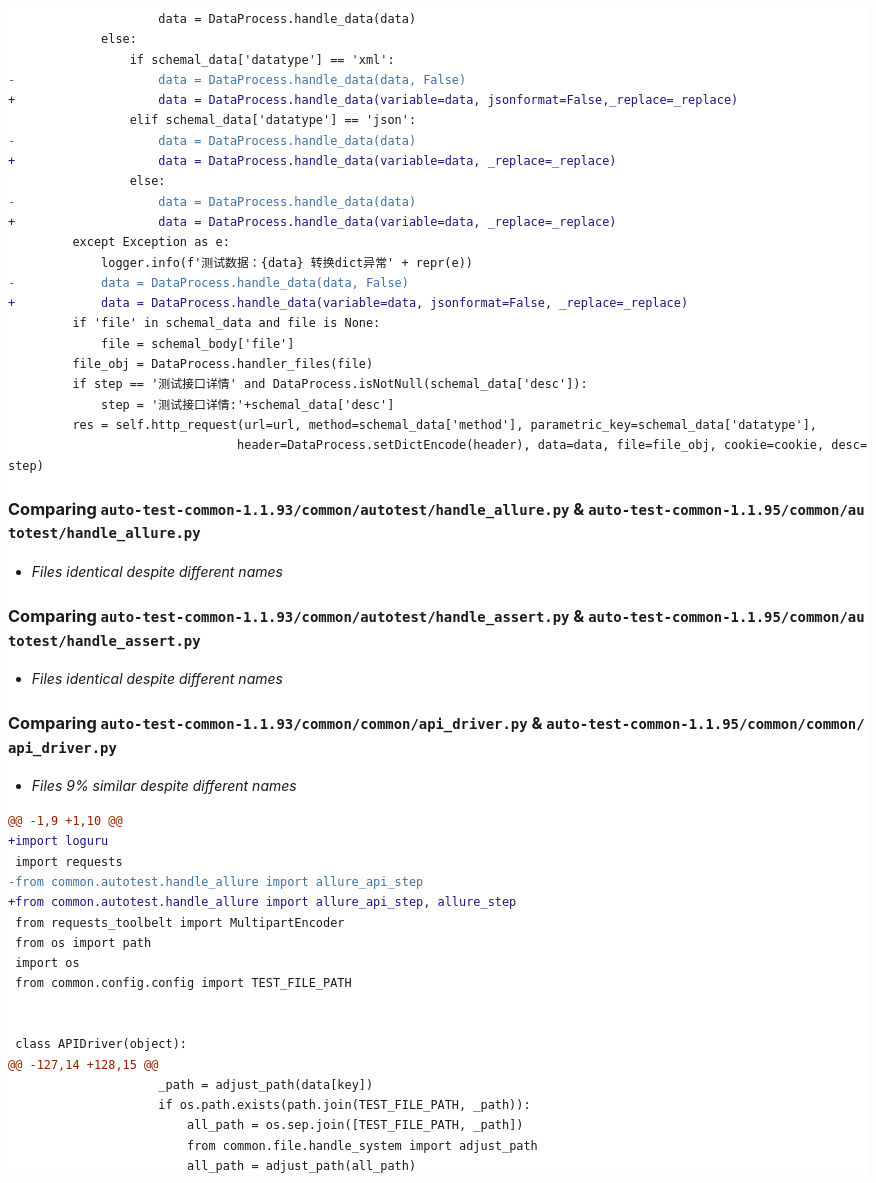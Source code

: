 ```diff
                     data = DataProcess.handle_data(data)
             else:
                 if schemal_data['datatype'] == 'xml':
-                    data = DataProcess.handle_data(data, False)
+                    data = DataProcess.handle_data(variable=data, jsonformat=False,_replace=_replace)
                 elif schemal_data['datatype'] == 'json':
-                    data = DataProcess.handle_data(data)
+                    data = DataProcess.handle_data(variable=data, _replace=_replace)
                 else:
-                    data = DataProcess.handle_data(data)
+                    data = DataProcess.handle_data(variable=data, _replace=_replace)
         except Exception as e:
             logger.info(f'测试数据：{data} 转换dict异常' + repr(e))
-            data = DataProcess.handle_data(data, False)
+            data = DataProcess.handle_data(variable=data, jsonformat=False, _replace=_replace)
         if 'file' in schemal_data and file is None:
             file = schemal_body['file']
         file_obj = DataProcess.handler_files(file)
         if step == '测试接口详情' and DataProcess.isNotNull(schemal_data['desc']):
             step = '测试接口详情:'+schemal_data['desc']
         res = self.http_request(url=url, method=schemal_data['method'], parametric_key=schemal_data['datatype'],
                                header=DataProcess.setDictEncode(header), data=data, file=file_obj, cookie=cookie, desc=step)
```

### Comparing `auto-test-common-1.1.93/common/autotest/handle_allure.py` & `auto-test-common-1.1.95/common/autotest/handle_allure.py`

 * *Files identical despite different names*

### Comparing `auto-test-common-1.1.93/common/autotest/handle_assert.py` & `auto-test-common-1.1.95/common/autotest/handle_assert.py`

 * *Files identical despite different names*

### Comparing `auto-test-common-1.1.93/common/common/api_driver.py` & `auto-test-common-1.1.95/common/common/api_driver.py`

 * *Files 9% similar despite different names*

```diff
@@ -1,9 +1,10 @@
+import loguru
 import requests
-from common.autotest.handle_allure import allure_api_step
+from common.autotest.handle_allure import allure_api_step, allure_step
 from requests_toolbelt import MultipartEncoder
 from os import path
 import os
 from common.config.config import TEST_FILE_PATH
 
 
 class APIDriver(object):
@@ -127,14 +128,15 @@
                     _path = adjust_path(data[key])
                     if os.path.exists(path.join(TEST_FILE_PATH, _path)):
                         all_path = os.sep.join([TEST_FILE_PATH, _path])
                         from common.file.handle_system import adjust_path
                         all_path = adjust_path(all_path)
```